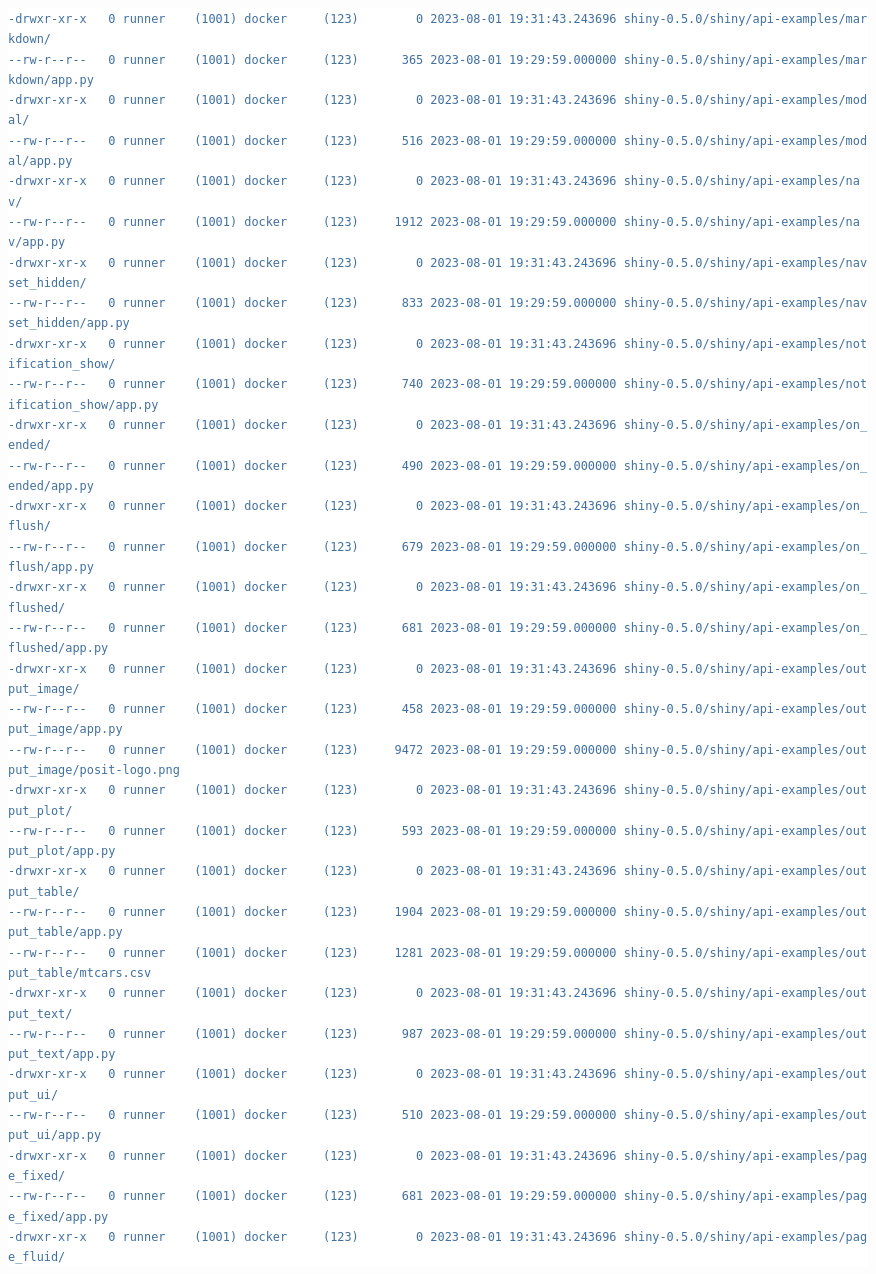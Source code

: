 ```diff
-drwxr-xr-x   0 runner    (1001) docker     (123)        0 2023-08-01 19:31:43.243696 shiny-0.5.0/shiny/api-examples/markdown/
--rw-r--r--   0 runner    (1001) docker     (123)      365 2023-08-01 19:29:59.000000 shiny-0.5.0/shiny/api-examples/markdown/app.py
-drwxr-xr-x   0 runner    (1001) docker     (123)        0 2023-08-01 19:31:43.243696 shiny-0.5.0/shiny/api-examples/modal/
--rw-r--r--   0 runner    (1001) docker     (123)      516 2023-08-01 19:29:59.000000 shiny-0.5.0/shiny/api-examples/modal/app.py
-drwxr-xr-x   0 runner    (1001) docker     (123)        0 2023-08-01 19:31:43.243696 shiny-0.5.0/shiny/api-examples/nav/
--rw-r--r--   0 runner    (1001) docker     (123)     1912 2023-08-01 19:29:59.000000 shiny-0.5.0/shiny/api-examples/nav/app.py
-drwxr-xr-x   0 runner    (1001) docker     (123)        0 2023-08-01 19:31:43.243696 shiny-0.5.0/shiny/api-examples/navset_hidden/
--rw-r--r--   0 runner    (1001) docker     (123)      833 2023-08-01 19:29:59.000000 shiny-0.5.0/shiny/api-examples/navset_hidden/app.py
-drwxr-xr-x   0 runner    (1001) docker     (123)        0 2023-08-01 19:31:43.243696 shiny-0.5.0/shiny/api-examples/notification_show/
--rw-r--r--   0 runner    (1001) docker     (123)      740 2023-08-01 19:29:59.000000 shiny-0.5.0/shiny/api-examples/notification_show/app.py
-drwxr-xr-x   0 runner    (1001) docker     (123)        0 2023-08-01 19:31:43.243696 shiny-0.5.0/shiny/api-examples/on_ended/
--rw-r--r--   0 runner    (1001) docker     (123)      490 2023-08-01 19:29:59.000000 shiny-0.5.0/shiny/api-examples/on_ended/app.py
-drwxr-xr-x   0 runner    (1001) docker     (123)        0 2023-08-01 19:31:43.243696 shiny-0.5.0/shiny/api-examples/on_flush/
--rw-r--r--   0 runner    (1001) docker     (123)      679 2023-08-01 19:29:59.000000 shiny-0.5.0/shiny/api-examples/on_flush/app.py
-drwxr-xr-x   0 runner    (1001) docker     (123)        0 2023-08-01 19:31:43.243696 shiny-0.5.0/shiny/api-examples/on_flushed/
--rw-r--r--   0 runner    (1001) docker     (123)      681 2023-08-01 19:29:59.000000 shiny-0.5.0/shiny/api-examples/on_flushed/app.py
-drwxr-xr-x   0 runner    (1001) docker     (123)        0 2023-08-01 19:31:43.243696 shiny-0.5.0/shiny/api-examples/output_image/
--rw-r--r--   0 runner    (1001) docker     (123)      458 2023-08-01 19:29:59.000000 shiny-0.5.0/shiny/api-examples/output_image/app.py
--rw-r--r--   0 runner    (1001) docker     (123)     9472 2023-08-01 19:29:59.000000 shiny-0.5.0/shiny/api-examples/output_image/posit-logo.png
-drwxr-xr-x   0 runner    (1001) docker     (123)        0 2023-08-01 19:31:43.243696 shiny-0.5.0/shiny/api-examples/output_plot/
--rw-r--r--   0 runner    (1001) docker     (123)      593 2023-08-01 19:29:59.000000 shiny-0.5.0/shiny/api-examples/output_plot/app.py
-drwxr-xr-x   0 runner    (1001) docker     (123)        0 2023-08-01 19:31:43.243696 shiny-0.5.0/shiny/api-examples/output_table/
--rw-r--r--   0 runner    (1001) docker     (123)     1904 2023-08-01 19:29:59.000000 shiny-0.5.0/shiny/api-examples/output_table/app.py
--rw-r--r--   0 runner    (1001) docker     (123)     1281 2023-08-01 19:29:59.000000 shiny-0.5.0/shiny/api-examples/output_table/mtcars.csv
-drwxr-xr-x   0 runner    (1001) docker     (123)        0 2023-08-01 19:31:43.243696 shiny-0.5.0/shiny/api-examples/output_text/
--rw-r--r--   0 runner    (1001) docker     (123)      987 2023-08-01 19:29:59.000000 shiny-0.5.0/shiny/api-examples/output_text/app.py
-drwxr-xr-x   0 runner    (1001) docker     (123)        0 2023-08-01 19:31:43.243696 shiny-0.5.0/shiny/api-examples/output_ui/
--rw-r--r--   0 runner    (1001) docker     (123)      510 2023-08-01 19:29:59.000000 shiny-0.5.0/shiny/api-examples/output_ui/app.py
-drwxr-xr-x   0 runner    (1001) docker     (123)        0 2023-08-01 19:31:43.243696 shiny-0.5.0/shiny/api-examples/page_fixed/
--rw-r--r--   0 runner    (1001) docker     (123)      681 2023-08-01 19:29:59.000000 shiny-0.5.0/shiny/api-examples/page_fixed/app.py
-drwxr-xr-x   0 runner    (1001) docker     (123)        0 2023-08-01 19:31:43.243696 shiny-0.5.0/shiny/api-examples/page_fluid/
```